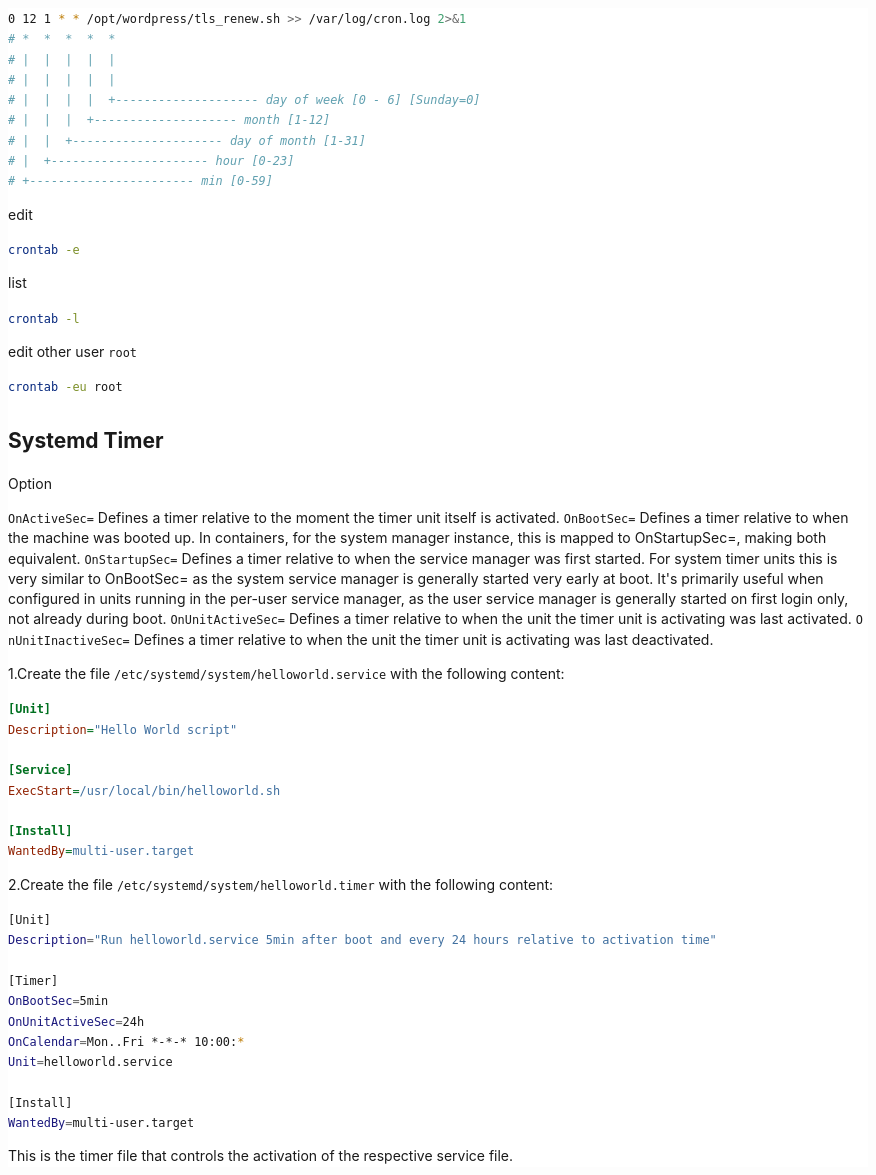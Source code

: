 ```bash
0 12 1 * * /opt/wordpress/tls_renew.sh >> /var/log/cron.log 2>&1
# *  *  *  *  *
# |  |  |  |  |
# |  |  |  |  |
# |  |  |  |  +-------------------- day of week [0 - 6] [Sunday=0]
# |  |  |  +-------------------- month [1-12]
# |  |  +--------------------- day of month [1-31]
# |  +---------------------- hour [0-23]
# +----------------------- min [0-59]
```
edit 
```bash
crontab -e
```
list
```bash
crontab -l
```
edit other user `root`
```bash
crontab -eu root
```


## Systemd Timer

Option

`OnActiveSec=`	Defines a timer relative to the moment the timer unit itself is activated.
`OnBootSec=`	Defines a timer relative to when the machine was booted up. In containers, for the system manager instance, this is mapped to OnStartupSec=, making both equivalent.
`OnStartupSec=`	Defines a timer relative to when the service manager was first started. For system timer units this is very similar to OnBootSec= as the system service manager is generally started very early at boot. It's primarily useful when configured in units running in the per-user service manager, as the user service manager is generally started on first login only, not already during boot.
`OnUnitActiveSec=`	Defines a timer relative to when the unit the timer unit is activating was last activated.
`OnUnitInactiveSec=`	Defines a timer relative to when the unit the timer unit is activating was last deactivated.

1.Create the file `/etc/systemd/system/helloworld.service` with the following content:
```ini
[Unit]
Description="Hello World script"

[Service]
ExecStart=/usr/local/bin/helloworld.sh

[Install]
WantedBy=multi-user.target
```
2.Create the file `/etc/systemd/system/helloworld.timer` with the following content:
```bash
[Unit]
Description="Run helloworld.service 5min after boot and every 24 hours relative to activation time"

[Timer]
OnBootSec=5min
OnUnitActiveSec=24h
OnCalendar=Mon..Fri *-*-* 10:00:*
Unit=helloworld.service

[Install]
WantedBy=multi-user.target
```
This is the timer file that controls the activation of the respective service file.

